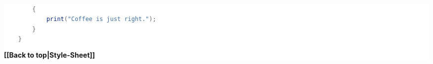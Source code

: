 ``` csharp
        {
            print("Coffee is just right.");
        }
    }


```


**[[Back to top|Style-Sheet]]**
